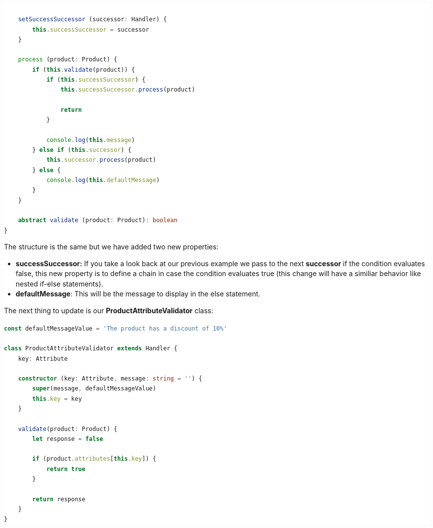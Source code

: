 ```ts

	setSuccessSuccessor (successor: Handler) {
		this.successSuccessor = successor
	}

	process (product: Product) {
		if (this.validate(product)) {
			if (this.successSuccessor) {
				this.successSuccessor.process(product)	

				return
			}

			console.log(this.message)
		} else if (this.successor) {
			this.successor.process(product)
		} else {
			console.log(this.defaultMessage)
		}
	}

	abstract validate (product: Product): boolean
}
```

The structure is the same but we have added two new properties:
- **successSuccessor:** If you take a look back at our previous example we pass to the next **successor** if the condition evaluates false, this new property is to define a chain in case the condition evaluates true (this change will have a similiar behavior like nested if-else statements).
- **defaultMessage**: This will be the message to display in the else statement.

The next thing to update is our **ProductAttributeValidator** class:

```ts
const defaultMessageValue = 'The product has a discount of 10%'

class ProductAttributeValidator extends Handler {
	key: Attribute

	constructor (key: Attribute, message: string = '') {
		super(message, defaultMessageValue)
		this.key = key
	}

	validate(product: Product) {
		let response = false

		if (product.attributes[this.key]) {
			return true
		}

		return response
	}
} 
```
